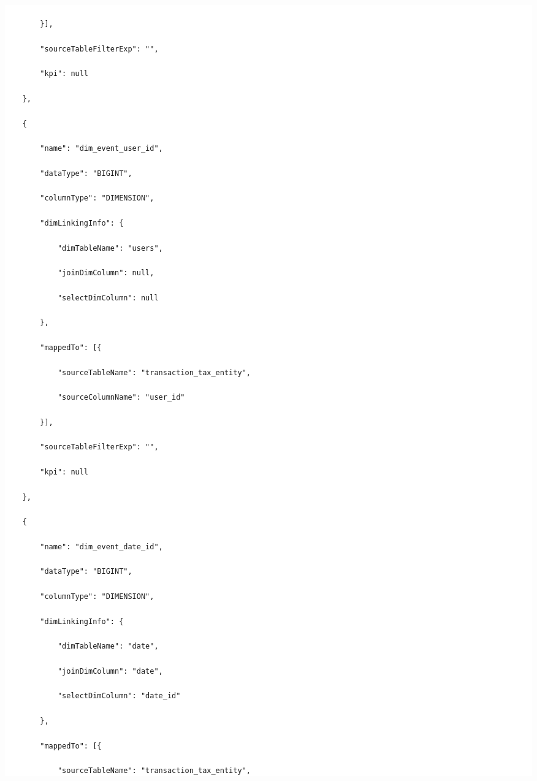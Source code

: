 ```

        }],

        "sourceTableFilterExp": "",

        "kpi": null

    },

    {

        "name": "dim_event_user_id",

        "dataType": "BIGINT",

        "columnType": "DIMENSION",

        "dimLinkingInfo": {

            "dimTableName": "users",

            "joinDimColumn": null,

            "selectDimColumn": null

        },

        "mappedTo": [{

            "sourceTableName": "transaction_tax_entity",

            "sourceColumnName": "user_id"

        }],

        "sourceTableFilterExp": "",

        "kpi": null

    },

    {

        "name": "dim_event_date_id",

        "dataType": "BIGINT",

        "columnType": "DIMENSION",

        "dimLinkingInfo": {

            "dimTableName": "date",

            "joinDimColumn": "date",

            "selectDimColumn": "date_id"

        },

        "mappedTo": [{

            "sourceTableName": "transaction_tax_entity",

```